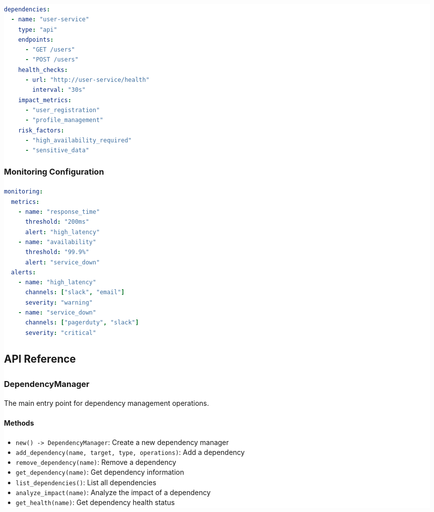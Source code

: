 ```yaml
dependencies:
  - name: "user-service"
    type: "api"
    endpoints:
      - "GET /users"
      - "POST /users"
    health_checks:
      - url: "http://user-service/health"
        interval: "30s"
    impact_metrics:
      - "user_registration"
      - "profile_management"
    risk_factors:
      - "high_availability_required"
      - "sensitive_data"
```

### Monitoring Configuration

```yaml
monitoring:
  metrics:
    - name: "response_time"
      threshold: "200ms"
      alert: "high_latency"
    - name: "availability"
      threshold: "99.9%"
      alert: "service_down"
  alerts:
    - name: "high_latency"
      channels: ["slack", "email"]
      severity: "warning"
    - name: "service_down"
      channels: ["pagerduty", "slack"]
      severity: "critical"
```

## API Reference

### DependencyManager

The main entry point for dependency management operations.

#### Methods

- `new() -> DependencyManager`: Create a new dependency manager
- `add_dependency(name, target, type, operations)`: Add a dependency
- `remove_dependency(name)`: Remove a dependency
- `get_dependency(name)`: Get dependency information
- `list_dependencies()`: List all dependencies
- `analyze_impact(name)`: Analyze the impact of a dependency
- `get_health(name)`: Get dependency health status
